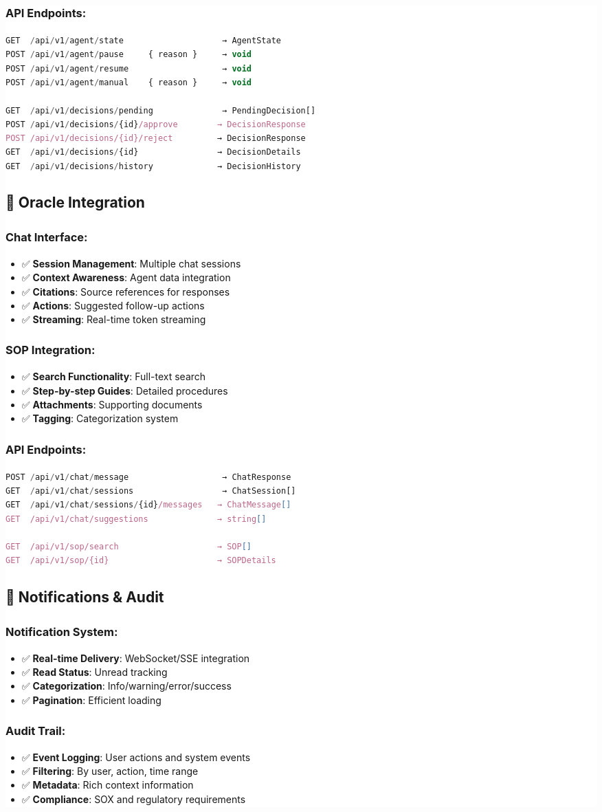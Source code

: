 ### API Endpoints:
```typescript
GET  /api/v1/agent/state                    → AgentState
POST /api/v1/agent/pause     { reason }     → void
POST /api/v1/agent/resume                   → void
POST /api/v1/agent/manual    { reason }     → void

GET  /api/v1/decisions/pending              → PendingDecision[]
POST /api/v1/decisions/{id}/approve        → DecisionResponse
POST /api/v1/decisions/{id}/reject         → DecisionResponse
GET  /api/v1/decisions/{id}                → DecisionDetails
GET  /api/v1/decisions/history             → DecisionHistory
```

## 🧠 Oracle Integration

### Chat Interface:
- ✅ **Session Management**: Multiple chat sessions
- ✅ **Context Awareness**: Agent data integration
- ✅ **Citations**: Source references for responses
- ✅ **Actions**: Suggested follow-up actions
- ✅ **Streaming**: Real-time token streaming

### SOP Integration:
- ✅ **Search Functionality**: Full-text search
- ✅ **Step-by-step Guides**: Detailed procedures
- ✅ **Attachments**: Supporting documents
- ✅ **Tagging**: Categorization system

### API Endpoints:
```typescript
POST /api/v1/chat/message                   → ChatResponse
GET  /api/v1/chat/sessions                  → ChatSession[]
GET  /api/v1/chat/sessions/{id}/messages   → ChatMessage[]
GET  /api/v1/chat/suggestions              → string[]

GET  /api/v1/sop/search                    → SOP[]
GET  /api/v1/sop/{id}                      → SOPDetails
```

## 🔔 Notifications & Audit

### Notification System:
- ✅ **Real-time Delivery**: WebSocket/SSE integration
- ✅ **Read Status**: Unread tracking
- ✅ **Categorization**: Info/warning/error/success
- ✅ **Pagination**: Efficient loading

### Audit Trail:
- ✅ **Event Logging**: User actions and system events
- ✅ **Filtering**: By user, action, time range
- ✅ **Metadata**: Rich context information
- ✅ **Compliance**: SOX and regulatory requirements
